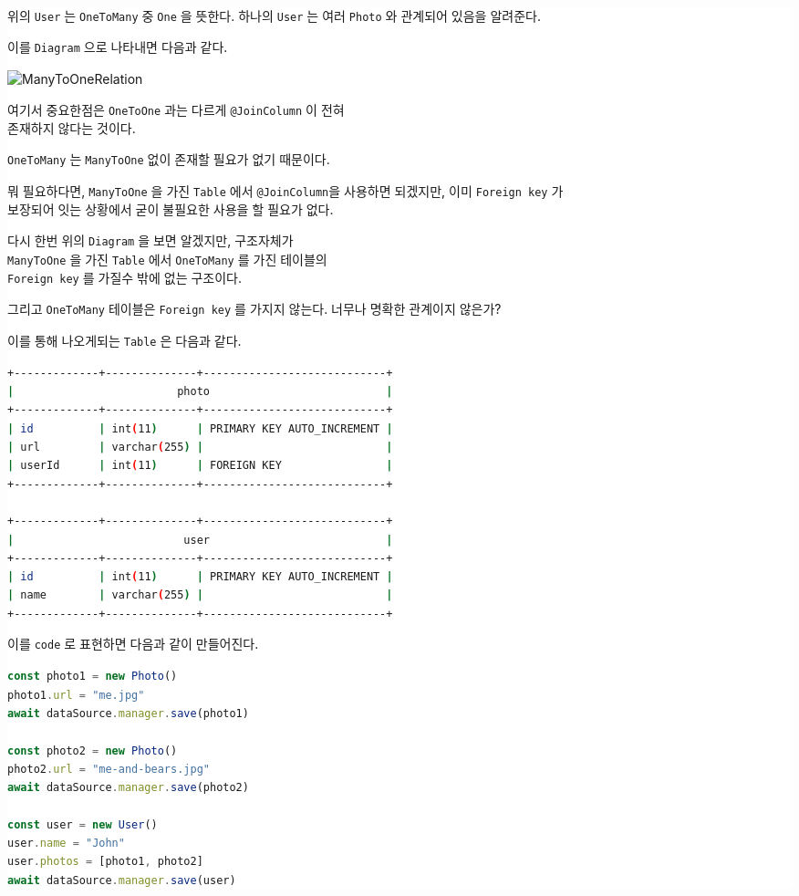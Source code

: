 위의 `User` 는 `OneToMany` 중 `One` 을 뜻한다.
하나의 `User` 는 여러 `Photo` 와 관계되어 있음을 알려준다.

이를 `Diagram` 으로 나타내면 다음과 같다.

![ManyToOneRelation](/static/images/2023/06/ManyToOneRelation.png)

여기서 중요한점은 `OneToOne` 과는 다르게 `@JoinColumn` 이 전혀  
존재하지 않다는 것이다.

`OneToMany` 는 `ManyToOne` 없이 존재할 필요가 없기 때문이다.

뭐 필요하다면, `ManyToOne` 을 가진 `Table` 에서 `@JoinColumn`을  사용하면 되겠지만, 이미 `Foreign key` 가  
보장되어 잇는 상황에서 굳이 불필요한 사용을 할 필요가 없다.

다시 한번 위의 `Diagram` 을 보면 알겠지만, 구조자체가  
`ManyToOne` 을 가진 `Table` 에서 `OneToMany` 를 가진 테이블의  
`Foreign key` 를 가질수 밖에 없는 구조이다.

그리고 `OneToMany` 테이블은 `Foreign key` 를 가지지 않는다.
너무나 명확한 관계이지 않은가?

이를 통해 나오게되는 `Table` 은 다음과 같다.

```sh
+-------------+--------------+----------------------------+
|                         photo                           |
+-------------+--------------+----------------------------+
| id          | int(11)      | PRIMARY KEY AUTO_INCREMENT |
| url         | varchar(255) |                            |
| userId      | int(11)      | FOREIGN KEY                |
+-------------+--------------+----------------------------+

+-------------+--------------+----------------------------+
|                          user                           |
+-------------+--------------+----------------------------+
| id          | int(11)      | PRIMARY KEY AUTO_INCREMENT |
| name        | varchar(255) |                            |
+-------------+--------------+----------------------------+
```

이를 `code` 로 표현하면 다음과 같이 만들어진다.

```ts
const photo1 = new Photo()
photo1.url = "me.jpg"
await dataSource.manager.save(photo1)

const photo2 = new Photo()
photo2.url = "me-and-bears.jpg"
await dataSource.manager.save(photo2)

const user = new User()
user.name = "John"
user.photos = [photo1, photo2]
await dataSource.manager.save(user)
```

